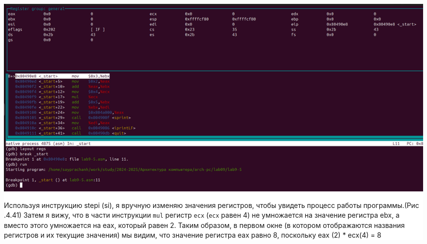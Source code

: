 ![Открытие программного файла в отладчике](image/pic/indi/7.png)

Используя инструкцию stepi (si), я вручную изменяю значения регистров, чтобы увидеть процесс работы программы.(Рис .4.41)
Затем я вижу, что в части инструкции `mul` регистр `ecx` (`ecx` равен 4) не умножается на значение регистра ebx, а вместо этого умножается на eax, который равен 2. 
Таким образом, в первом окне (в котором отображаются названия регистров и их текущие значения) мы видим, что значение регистра eax равно 8, поскольку eax (2) * ecx(4) = 8
